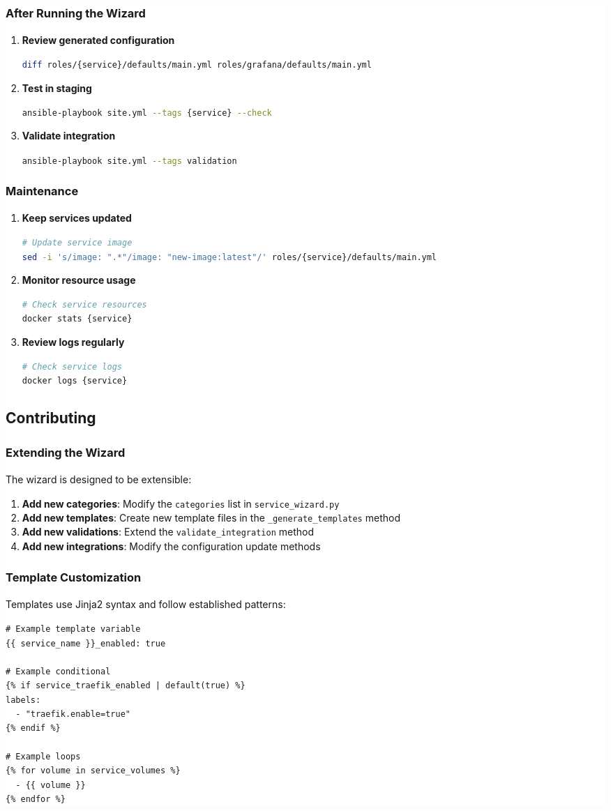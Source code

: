 ### After Running the Wizard
1. **Review generated configuration**
   ```bash
   diff roles/{service}/defaults/main.yml roles/grafana/defaults/main.yml
   ```

2. **Test in staging**
   ```bash
   ansible-playbook site.yml --tags {service} --check
   ```

3. **Validate integration**
   ```bash
   ansible-playbook site.yml --tags validation
   ```

### Maintenance
1. **Keep services updated**
   ```bash
   # Update service image
   sed -i 's/image: ".*"/image: "new-image:latest"/' roles/{service}/defaults/main.yml
   ```

2. **Monitor resource usage**
   ```bash
   # Check service resources
   docker stats {service}
   ```

3. **Review logs regularly**
   ```bash
   # Check service logs
   docker logs {service}
   ```

## Contributing

### Extending the Wizard
The wizard is designed to be extensible:

1. **Add new categories**: Modify the `categories` list in `service_wizard.py`
2. **Add new templates**: Create new template files in the `_generate_templates` method
3. **Add new validations**: Extend the `validate_integration` method
4. **Add new integrations**: Modify the configuration update methods

### Template Customization
Templates use Jinja2 syntax and follow established patterns:

```jinja2
# Example template variable
{{ service_name }}_enabled: true

# Example conditional
{% if service_traefik_enabled | default(true) %}
labels:
  - "traefik.enable=true"
{% endif %}

# Example loops
{% for volume in service_volumes %}
  - {{ volume }}
{% endfor %}
```

